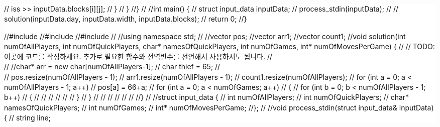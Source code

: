//			iss >> inputData.blocks[i][j];
//		}
//	}
//}
//
//int main() {
//	struct input_data inputData;
//	process_stdin(inputData);
//
//	solution(inputData.day, inputData.width, inputData.blocks);
//	return 0;
//}



//#include <iostream>
//#include <sstream>
//#include <vector>
//
//using namespace std;
//
//vector<char> pos;
//vector <int> arr1;
//vector <int> count1;
//void solution(int numOfAllPlayers, int numOfQuickPlayers, char* namesOfQuickPlayers, int numOfGames, int* numOfMovesPerGame) {
//    // TODO: 이곳에 코드를 작성하세요. 추가로 필요한 함수와 전역변수를 선언해서 사용하셔도 됩니다.
//   
//    //char* arr = new char[numOfAllPlayers-1];
//    char thief = 65;
//    
//    pos.resize(numOfAllPlayers - 1);
//    arr1.resize(numOfAllPlayers - 1);
//    count1.resize(numOfAllPlayers);
//    for (int a = 0; a < numOfAllPlayers - 1; a++)
//        pos[a] = 66+a;
//    for (int a = 0; a < numOfGames; a++)
//    {
//        for (int b = 0; b < numOfAllPlayers - 1; b++)
//        {
//
//
//
//
//
//        }
//    }
//
//
//
//
//
//
//}
//
//struct input_data {
//    int numOfAllPlayers;
//    int numOfQuickPlayers;
//    char* namesOfQuickPlayers;
//    int numOfGames;
//    int* numOfMovesPerGame;
//};
//
//void process_stdin(struct input_data& inputData) {
//    string line;